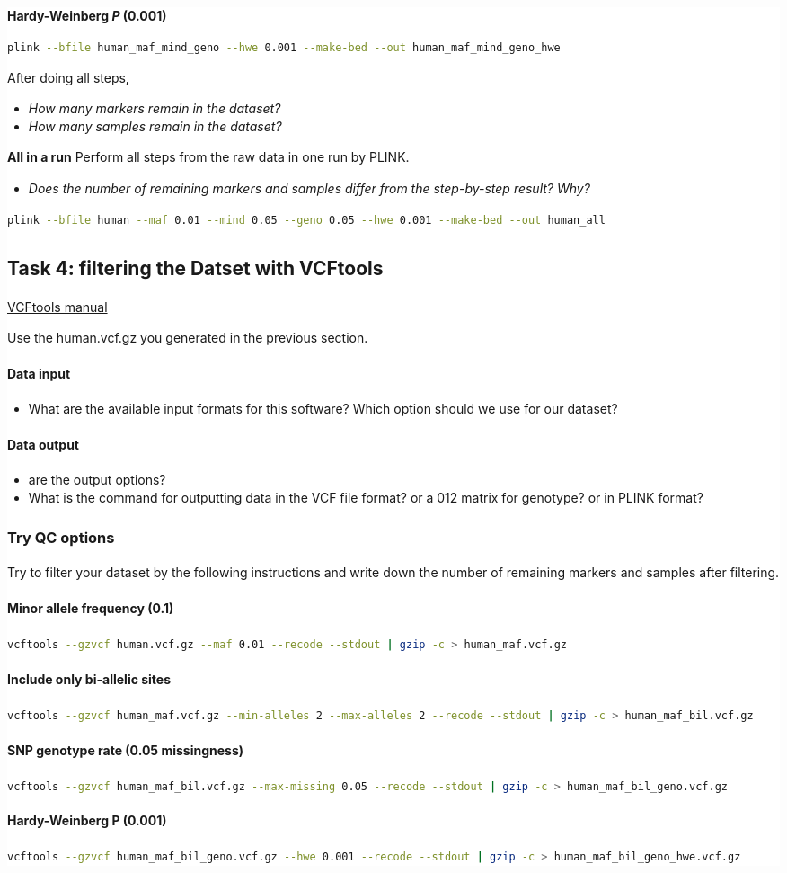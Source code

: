 **Hardy-Weinberg _P_ (0.001)**

```bash
plink --bfile human_maf_mind_geno --hwe 0.001 --make-bed --out human_maf_mind_geno_hwe
```

After doing all steps, 
- _How many markers remain in the dataset?_
- _How many samples remain in the dataset?_

**All in a run**
Perform all steps from the raw data in one run by PLINK. 
- _Does the number of remaining markers and samples differ from the step-by-step result? Why?_

```bash
plink --bfile human --maf 0.01 --mind 0.05 --geno 0.05 --hwe 0.001 --make-bed --out human_all
```

## Task 4: filtering the Datset with VCFtools

[VCFtools manual ](https://vcftools.github.io/index.html)

Use the human.vcf.gz you generated in the previous section.

#### Data input
- What are the available input formats for this software? Which option should we use for our dataset?
#### Data output
- are the output options?
- What is the command for outputting data in the VCF file format? or a 012 matrix for genotype? or in PLINK format?

### Try QC options
Try to filter your dataset by the following instructions and write down the number of remaining markers and samples after filtering.

#### Minor allele frequency (0.1)

```bash
vcftools --gzvcf human.vcf.gz --maf 0.01 --recode --stdout | gzip -c > human_maf.vcf.gz
```
#### Include only bi-allelic sites
```bash
vcftools --gzvcf human_maf.vcf.gz --min-alleles 2 --max-alleles 2 --recode --stdout | gzip -c > human_maf_bil.vcf.gz
```

#### SNP genotype rate (0.05 missingness)
```bash
vcftools --gzvcf human_maf_bil.vcf.gz --max-missing 0.05 --recode --stdout | gzip -c > human_maf_bil_geno.vcf.gz
```

#### Hardy-Weinberg P (0.001)
```bash
vcftools --gzvcf human_maf_bil_geno.vcf.gz --hwe 0.001 --recode --stdout | gzip -c > human_maf_bil_geno_hwe.vcf.gz
```

